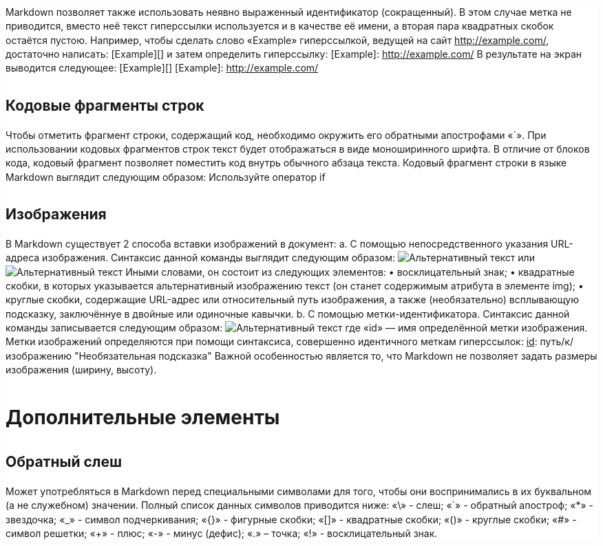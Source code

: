 Markdown позволяет также использовать неявно выраженный идентификатор (сокращенный). В этом случае метка не приводится, вместо неё текст гиперссылки используется и в качестве её имени, а вторая пара квадратных скобок остаётся пустою. Например, чтобы сделать слово «Example» гиперссылкой, ведущей на сайт http://example.com/, достаточно написать:
[Example][]
и затем определить гиперссылку:
[Example]: http://example.com/
В результате на экран выводится следующее: [Example][] [Example]: http://example.com/

## Кодовые фрагменты строк
Чтобы отметить фрагмент строки, содержащий код, необходимо окружить его обратными апострофами «`». При использовании кодовых фрагментов строк текст будет отображаться в виде моноширинного шрифта. В отличие от блоков кода, кодовый фрагмент позволяет поместить код внутрь обычного абзаца текста. Кодовый фрагмент строки в языке Markdown выглядит следующим образом:
Используйте оператор if

## Изображения
В Markdown существует 2 способа вставки изображений в документ:
a. С помощью непосредственного указания URL-адреса изображения. Синтаксис данной команды выглядит следующим образом:
![Альтернативный текст](/путь/к/изображению.jpg)
или
![Альтернативный текст](/путь/к/изображению.jpg "Подсказка")
Иными словами, он состоит из следующих элементов:
•	восклицательный знак;
•	квадратные скобки, в которых указывается альтернативный изображению текст (он станет содержимым атрибута в элементе img);
•	круглые скобки, содержащие URL-адрес или относительный путь изображения, а также (необязательно) всплывающую подсказку, заключённуе в двойные или одиночные кавычки.
b. С помощью метки-идентификатора. Синтаксис данной команды записывается следующим образом:
![Альтернативный текст][id]
где «id» — имя определённой метки изображения. Метки изображений определяются при помощи синтаксиса, совершенно идентичного меткам гиперссылок:
[id]: путь/к/изображению "Необязательная подсказка"
Важной особенностью является то, что Markdown не позволяет задать размеры изображения (ширину, высоту).

# Дополнительные элементы

## Обратный слеш
Может употребляться в Markdown перед специальными символами для того, чтобы они воспринимались в их буквальном (а не служебном) значении. Полный список данных символов приводится ниже:
«\» - слеш;
«`» - обратный апостроф;
«*» - звездочка;
«_» - символ подчеркивания;
«{}» - фигурные скобки;
«[]» - квадратные скобки;
«()» - круглые скобки;
«#» - символ решетки;
«+» - плюс;
«-» - минус (дефис);
«.» – точка;
«!» - восклицательный знак.


[id]: http://example.com/ "Необязательная подсказка"